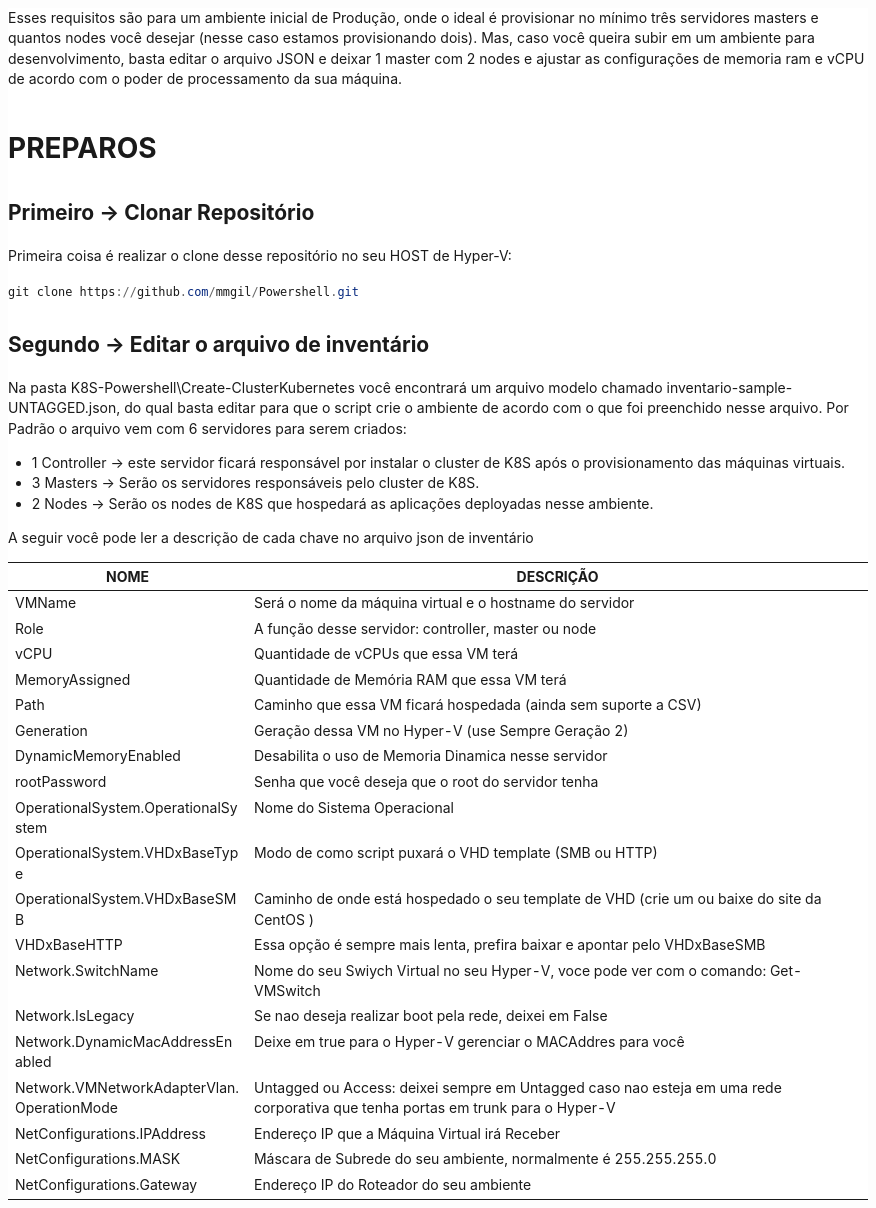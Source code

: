 Esses requisitos são para um ambiente inicial de Produção, onde o ideal é provisionar no mínimo três servidores masters e quantos nodes você desejar (nesse caso estamos provisionando dois). Mas, caso você queira subir em um ambiente para desenvolvimento, basta editar o arquivo JSON e deixar 1 master com 2 nodes e ajustar as configurações de memoria ram e vCPU de acordo com o poder de processamento da sua máquina.

# PREPAROS

## Primeiro -> Clonar Repositório
Primeira coisa é realizar o clone desse repositório no seu HOST de Hyper-V:

```powershell
git clone https://github.com/mmgil/Powershell.git
```

## Segundo -> Editar o arquivo de inventário

Na pasta K8S-Powershell\Create-ClusterKubernetes você encontrará um arquivo modelo chamado inventario-sample-UNTAGGED.json, do qual basta editar para que o script crie o ambiente de acordo com o que foi preenchido nesse arquivo. Por Padrão o arquivo vem com 6 servidores para serem criados:

- 1 Controller -> este servidor  ficará responsável por instalar o cluster de K8S após o provisionamento das máquinas virtuais.
- 3 Masters -> Serão os servidores responsáveis pelo cluster de K8S.
- 2 Nodes -> Serão os nodes de K8S que hospedará as aplicações deployadas nesse ambiente.

A seguir você pode ler a descrição de cada chave no arquivo json de inventário


| **NOME**                                 | **DESCRIÇÃO**                                                 |
| ----------------------                   | ------------------------------------------------------------- |
| VMName                                   | Será o nome da máquina virtual e o hostname do servidor       |
| Role                                     | A função desse servidor: controller, master ou node           |
| vCPU                                     | Quantidade de vCPUs que essa VM terá                          |
| MemoryAssigned                           | Quantidade de Memória RAM que essa VM terá                    |
| Path                                     | Caminho que essa VM ficará hospedada (ainda sem suporte a CSV)|
| Generation                               | Geração dessa VM no Hyper-V (use Sempre Geração 2)            |
| DynamicMemoryEnabled                     | Desabilita o uso de Memoria Dinamica nesse servidor           |
| rootPassword                             | Senha que você deseja que o root do servidor tenha            |
| OperationalSystem.OperationalSystem      | Nome do Sistema Operacional                                   |
| OperationalSystem.VHDxBaseType           | Modo de como script puxará o VHD template (SMB ou HTTP)       |
| OperationalSystem.VHDxBaseSMB            | Caminho de onde está hospedado o seu template de VHD (crie um ou baixe do site da CentOS ) |
| VHDxBaseHTTP                             | Essa opção é sempre mais lenta, prefira baixar e apontar pelo VHDxBaseSMB |
| Network.SwitchName                       | Nome do seu Swiych Virtual no seu Hyper-V, voce pode ver com o comando: Get-VMSwitch |
| Network.IsLegacy                         | Se nao deseja realizar boot pela rede, deixei em False            |
| Network.DynamicMacAddressEnabled         | Deixe em true para o Hyper-V gerenciar o MACAddres para você      |
| Network.VMNetworkAdapterVlan.OperationMode | Untagged ou Access: deixei sempre em Untagged caso nao esteja em uma rede corporativa que tenha portas em trunk para o Hyper-V |
| NetConfigurations.IPAddress              | Endereço IP que a Máquina Virtual irá Receber                     |
| NetConfigurations.MASK                   | Máscara de Subrede do seu ambiente, normalmente é 255.255.255.0   |
| NetConfigurations.Gateway                | Endereço IP do Roteador do seu ambiente                           |
